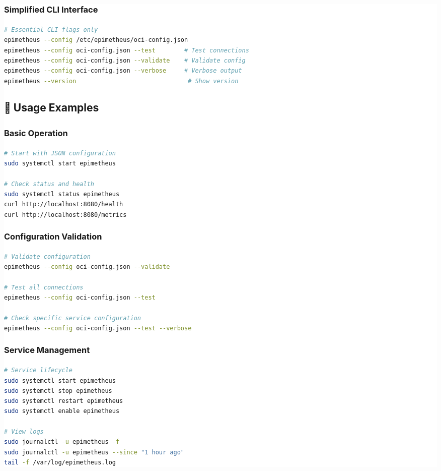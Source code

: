 ### Simplified CLI Interface

```bash
# Essential CLI flags only
epimetheus --config /etc/epimetheus/oci-config.json
epimetheus --config oci-config.json --test        # Test connections
epimetheus --config oci-config.json --validate    # Validate config
epimetheus --config oci-config.json --verbose     # Verbose output  
epimetheus --version                               # Show version
```

## 🎯 Usage Examples

### Basic Operation

```bash
# Start with JSON configuration
sudo systemctl start epimetheus

# Check status and health
sudo systemctl status epimetheus
curl http://localhost:8080/health
curl http://localhost:8080/metrics
```

### Configuration Validation

```bash
# Validate configuration
epimetheus --config oci-config.json --validate

# Test all connections
epimetheus --config oci-config.json --test

# Check specific service configuration
epimetheus --config oci-config.json --test --verbose
```

### Service Management

```bash
# Service lifecycle
sudo systemctl start epimetheus
sudo systemctl stop epimetheus  
sudo systemctl restart epimetheus
sudo systemctl enable epimetheus

# View logs
sudo journalctl -u epimetheus -f
sudo journalctl -u epimetheus --since "1 hour ago"
tail -f /var/log/epimetheus.log
```
